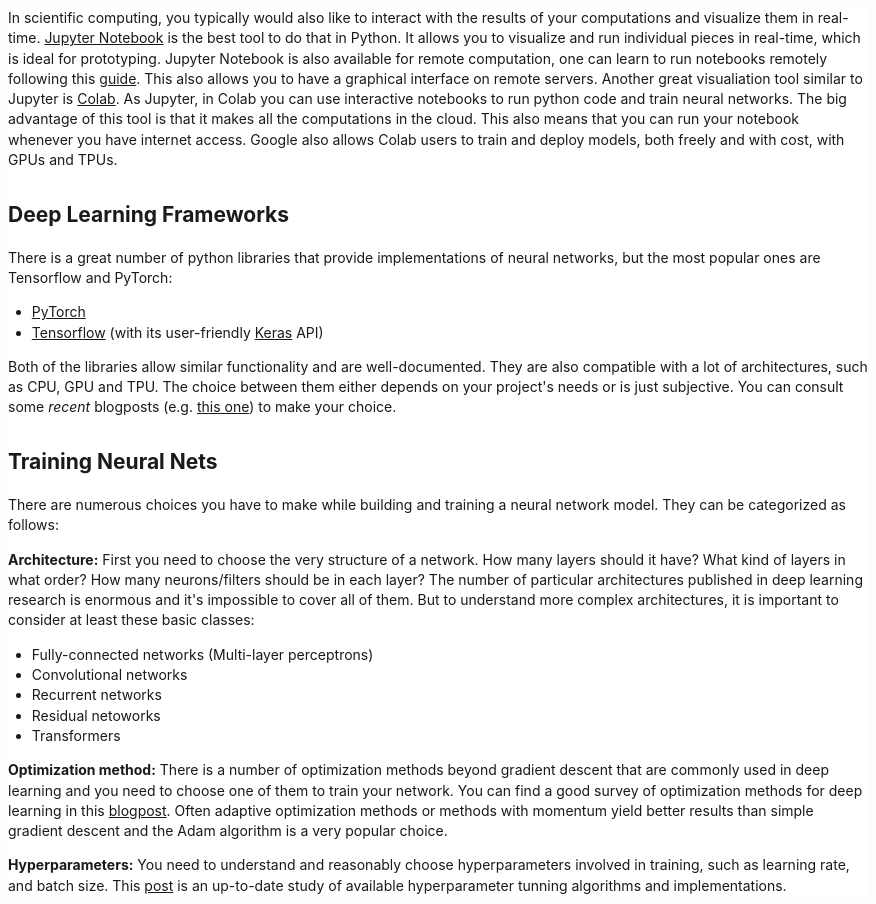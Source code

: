 In scientific computing, you typically would also like to interact with the results of your computations and visualize them in real-time. [Jupyter Notebook](https://jupyter.org/documentation) is the best tool to do that in Python. It allows you to visualize and run individual pieces in real-time, which is ideal for prototyping. Jupyter Notebook is also available for remote computation, one can learn to run notebooks remotely following this [guide](https://fizzylogic.nl/2017/11/06/edit-jupyter-notebooks-over-ssh/). This also allows you to have a graphical interface on remote servers. Another great visualiation tool similar to Jupyter is [Colab](https://colab.research.google.com/notebooks/intro.ipynb#recent=true). As Jupyter, in Colab you can use interactive notebooks to run python code and train neural networks. The big advantage of this tool is that it makes all the computations in the cloud. This also means that you can run your notebook whenever you have internet access. Google also allows Colab users to train and deploy models, both freely and with cost, with GPUs and TPUs. 

## Deep Learning Frameworks <a name="dl_frameworks"></a>
There is a great number of python libraries that provide implementations of neural networks, but the most popular ones are Tensorflow and PyTorch:

* [PyTorch](https://pytorch.org/tutorials/beginner/basics/intro.html)
* [Tensorflow](https://www.tensorflow.org/tutorials) (with its user-friendly [Keras](https://keras.io/about/) API)

Both of the libraries allow similar functionality and are well-documented. They are also compatible with a lot of architectures, such as CPU, GPU and TPU. The choice between them either depends on your project's needs or is just subjective. You can consult some _recent_ blogposts (e.g. [this one](https://medium.com/featurepreneur/tensorflow-vs-pytorch-which-is-better-for-your-application-development-6897d5d4dee0)) to make your choice.

## Training Neural Nets <a name="train_nns"></a>
There are numerous choices you have to make while building and training a neural network model. They can be categorized as follows:

**Architecture:** First you need to choose the very structure of a network. How many layers should it have? What kind of layers in what order? How many neurons/filters should be in each layer? The number of particular architectures published in deep learning research is enormous and it's impossible to cover all of them. But to understand more complex architectures, it is important to consider at least these basic classes:
 * Fully-connected networks (Multi-layer perceptrons)
 * Convolutional networks
 * Recurrent networks
 * Residual netoworks
 * Transformers

**Optimization method:** There is a number of optimization methods beyond gradient descent that are commonly used in deep learning and you need to choose one of them to train your network. You can find a good survey of optimization methods for deep learning in this [blogpost](https://medium.com/analytics-vidhya/different-optimization-algorithm-for-deep-neural-networks-complete-guide-7f3e49eb7d42).  Often adaptive optimization methods or methods with momentum yield better results than simple gradient descent and the Adam algorithm is a very popular choice. 

**Hyperparameters:** You need to understand and reasonably choose hyperparameters involved in training, such as learning rate, and batch size. This [post](https://neptune.ai/blog/hyperparameter-tuning-in-python-a-complete-guide-2020) is an up-to-date study of available hyperparameter tunning algorithms and implementations. 
